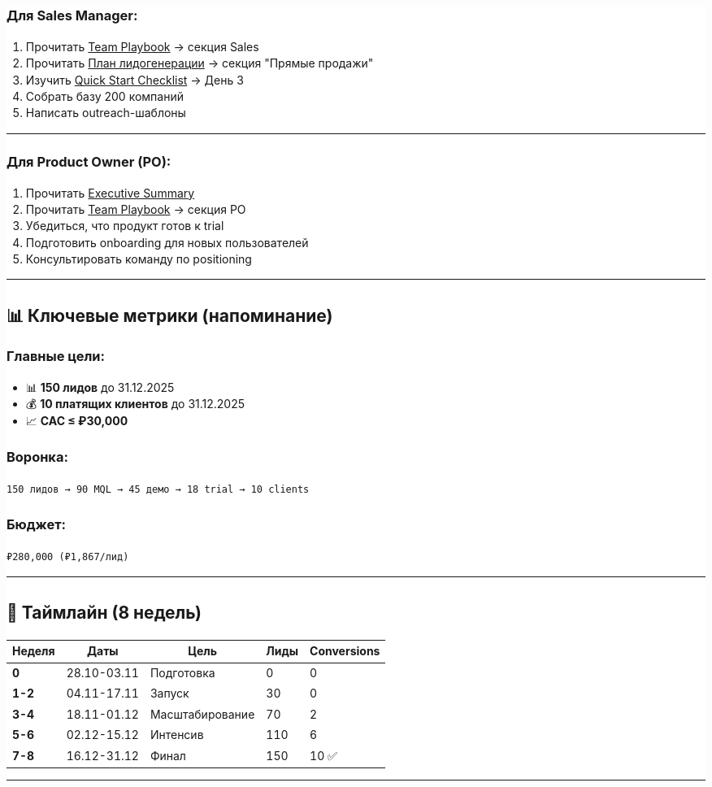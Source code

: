 
### Для Sales Manager:
1. Прочитать [Team Playbook](TrendFlow_Team_Playbook.md) → секция Sales
2. Прочитать [План лидогенерации](TrendFlow_Lead_Generation_plan.md) → секция "Прямые продажи"
3. Изучить [Quick Start Checklist](TrendFlow_Quick_Start_Checklist.md) → День 3
4. Собрать базу 200 компаний
5. Написать outreach-шаблоны

---

### Для Product Owner (PO):
1. Прочитать [Executive Summary](TrendFlow_Executive_Summary.md)
2. Прочитать [Team Playbook](TrendFlow_Team_Playbook.md) → секция PO
3. Убедиться, что продукт готов к trial
4. Подготовить onboarding для новых пользователей
5. Консультировать команду по positioning

---

## 📊 Ключевые метрики (напоминание)

### Главные цели:
- 📊 **150 лидов** до 31.12.2025
- 💰 **10 платящих клиентов** до 31.12.2025
- 📈 **CAC ≤ ₽30,000**

### Воронка:
```
150 лидов → 90 MQL → 45 демо → 18 trial → 10 clients
```

### Бюджет:
```
₽280,000 (₽1,867/лид)
```

---

## 📅 Таймлайн (8 недель)

| Неделя | Даты | Цель | Лиды | Conversions |
|--------|------|------|------|-------------|
| **0** | 28.10-03.11 | Подготовка | 0 | 0 |
| **1-2** | 04.11-17.11 | Запуск | 30 | 0 |
| **3-4** | 18.11-01.12 | Масштабирование | 70 | 2 |
| **5-6** | 02.12-15.12 | Интенсив | 110 | 6 |
| **7-8** | 16.12-31.12 | Финал | 150 | 10 ✅ |

---